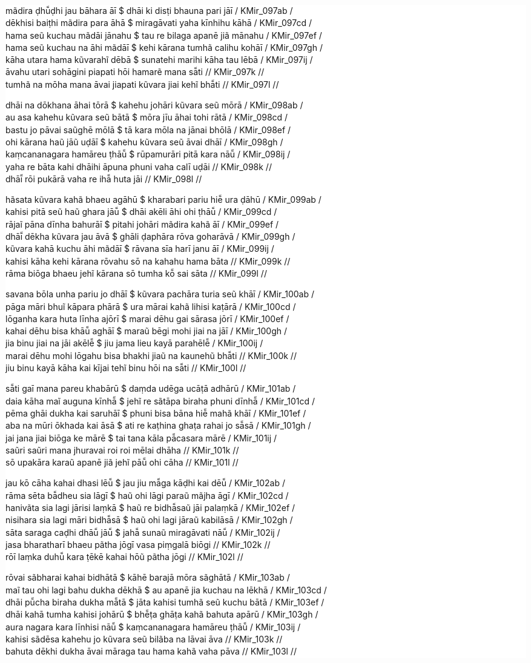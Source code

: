 mãdira ḍhū̃ḍhi jau bāhara āī  $ dhāi ki disṭi bhauna pari jāī  / KMir_097ab /  
dēkhisi baiṭhi mãdira para āhā  $ miragāvati yaha kīnhihu kāhā  / KMir_097cd /  
hama seũ kuchau mãdāi jānahu  $ tau re bilaga apanē jiã mānahu  / KMir_097ef /  
hama seũ kuchau na āhi mãdāī  $ kehi kārana tumhã calihu kohāī  / KMir_097gh /  
kāha utara hama kũvarahĩ dēbā  $ sunatehi marihi kāha tau lēbā  / KMir_097ij /  
āvahu utari sohāgini piapati hōi hamarẽ mana sā̃ti  // KMir_097k //  
tumhã na mōha mana āvai jiapati kũvara jiai kehĩ bhā̃ti  // KMir_097l //  
  
dhāi na dōkhana āhai tōrā  $ kahehu johāri kũvara seũ mōrā  / KMir_098ab /  
au asa kahehu kũvara seũ bātā  $ mōra jīu āhai tohi rātā  / KMir_098cd /  
bastu jo pāvai saũghē mōlā  $ tā kara mōla na jānai bhōlā  / KMir_098ef /  
ohi kārana haũ jāũ uḍāī  $ kahehu kũvara seũ āvai dhāī  / KMir_098gh /  
kaṃcananagara hamāreu ṭhāū̃  $ rūpamurāri pitā kara nāū̃  / KMir_098ij /  
yaha re bāta kahi dhāihi āpuna phuni vaha calī uḍāi  // KMir_098k //  
dhāī̃ rōi pukārā vaha re ihā̃ huta jāi  // KMir_098l //  
  
hãsata kũvara kahã bhaeu agāhū  $ kharabari pariu hiē̃ ura ḍāhū  / KMir_099ab /  
kahisi pitā seũ haũ ghara jāū̃  $ dhāi akēli āhi ohi ṭhāū̃  / KMir_099cd /  
rājaĩ pāna dīnha bahurāī  $ pitahi johāri mãdira kahã āī  / KMir_099ef /  
dhāī̃ dēkha kũvara jau āvā  $ ghāli ḍaphāra rōva goharāvā  / KMir_099gh /  
kũvara kahā kuchu āhi mãdāī  $ rāvana sīa harī janu āī  / KMir_099ij /  
kahisi kāha kehi kārana rōvahu sō na kahahu hama bāta  // KMir_099k //  
rāma biōga bhaeu jehĩ kārana sō tumha kō̃ sai sāta  // KMir_099l //  
  
savana bōla unha pariu jo dhāī  $ kũvara pachāra turia seũ khāī  / KMir_100ab /  
pāga māri bhuĩ kāpara phārā  $ ura mārai kahã lihisi kaṭārā  / KMir_100cd /  
lōganha kara huta līnha ajōrī  $ marai dēhu gai sārasa jōrī  / KMir_100ef /  
kahai dēhu bisa khāū̃ aghāī  $ maraũ bēgi mohi jiai na jāī  / KMir_100gh /  
jia binu jiai na jāi akēlē̃  $ jiu jama lieu kayā parahēlē̃  / KMir_100ij /  
marai dēhu mohi lōgahu bisa bhakhi jiaũ na kaunehũ bhā̃ti  // KMir_100k //  
jiu binu kayā kāha kai kījai tehĩ binu hōi na sā̃ti  // KMir_100l //  
  
sā̃ti gaī mana pareu khabārū  $ daṃda udēga ucāṭā adhārū  / KMir_101ab /  
daia kāha maĩ auguna kīnhā̃  $ jehĩ re sãtāpa biraha phuni dīnhā̃  / KMir_101cd /  
pēma ghāi dukha kai saruhāī  $ phuni bisa bāna hiē̃ mahã khāī  / KMir_101ef /  
aba na mūri ōkhada kai āsā  $ ati re kaṭhina ghaṭa rahai jo sā̃sā  / KMir_101gh /  
jai jana jiai biōga ke mārē  $ tai tana kāla pā̃casara mārē  / KMir_101ij /  
saũri saũri mana jhuravai roi roi mēlai dhāha  // KMir_101k //  
sō upakāra karaũ apanē jiã jehĩ pāū̃ ohi cāha  // KMir_101l //  
  
jau kō cāha kahai dhasi lēū̃  $ jau jiu mā̃ga kāḍhi kai dēū̃  / KMir_102ab /  
rāma sēta bā̃dheu sia lāgī  $ haũ ohi lāgi paraũ mãjha āgī  / KMir_102cd /  
hanivãta sia lagi jārisi laṃkā  $ haũ re bidhā̃saũ jāi palaṃkā  / KMir_102ef /  
nisihara sia lagi māri bidhā̃sā  $ haũ ohi lagi jāraũ kabilāsā  / KMir_102gh /  
sāta saraga caḍhi dhāū̃ jāū̃  $ jahā̃ sunaũ miragāvati nāū̃  / KMir_102ij /  
jasa bharatharī bhaeu pãtha jōgī vasa piṃgalā biōgi  // KMir_102k //  
rōī laṃka duhū̃ kara ṭēkē kahai hōũ pãtha jōgi  // KMir_102l //  
  
rōvai sãbharai kahai bidhātā  $ kāhē barajā mōra sãghātā  / KMir_103ab /  
maĩ tau ohi lagi bahu dukha dēkhā  $ au apanē jia kuchau na lēkhā  / KMir_103cd /  
dhāi pū̃cha biraha dukha mā̃tā  $ jāta kahisi tumhã seũ kuchu bātā  / KMir_103ef /  
dhāi kahā tumha kahisi johārū  $ bhē̃ṭa ghāṭa kahã bahuta apārū  / KMir_103gh /  
aura nagara kara līnhisi nāū̃  $ kaṃcananagara hamāreu ṭhāū̃  / KMir_103ij /  
kahisi sãdēsa kahehu jo kũvara seũ bilãba na lāvai āva  // KMir_103k //  
bahuta dēkhi dukha āvai māraga tau hama kahã vaha pāva  // KMir_103l //  
  